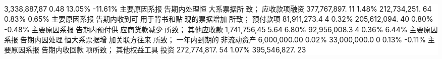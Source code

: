 3,338,887,87
0.48
13.05%
-11.61%
主要原因系报
告期内处理恒
大系票据所
致；
应收款项融资
377,767,897.
11
1.48%
212,734,251.
64
0.83%
0.65%
主要原因系报
告期内收到可
用于背书和贴
现的票据增加
所致；
预付款项
81,911,273.4
4
0.32%
205,612,094.
40
0.80%
-0.48%
主要原因系报
告期内预付供
应商货款减少
所致；
其他应收款
1,741,756,45
5.64
6.80%
92,956,008.3
4
0.36%
6.44%
主要原因系报
告期内因处理
恒大系票据增
加关联方往来
所致；
一年内到期的
非流动资产
6,000,000.00
0.02%
33,000,000.0
0
0.13%
-0.11%
主要原因系报
告期内收回款
项所致；
其他权益工具
投资
272,774,817.
54
1.07%
395,546,827.
23